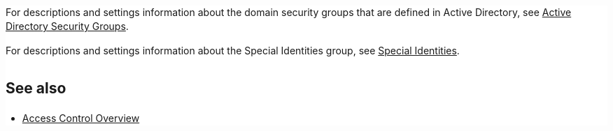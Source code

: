 For descriptions and settings information about the domain security groups that are defined in Active Directory, see [Active Directory Security Groups](understand-security-groups.md).

For descriptions and settings information about the Special Identities group, see [Special Identities](understand-special-identities-groups.md).

## See also

- [Access Control Overview](/windows/security/identity-protection/access-control/)
